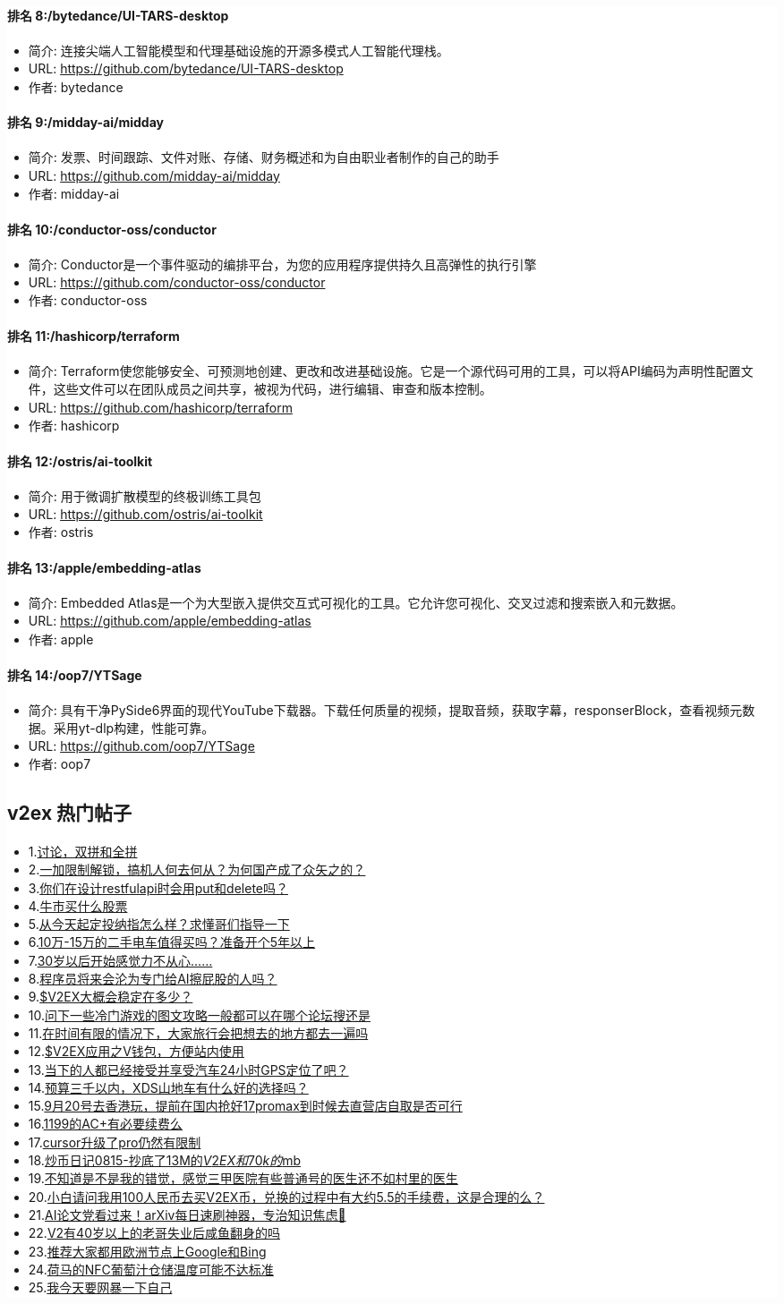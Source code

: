 #### 排名 8:/bytedance/UI-TARS-desktop
- 简介: 连接尖端人工智能模型和代理基础设施的开源多模式人工智能代理栈。
- URL: https://github.com/bytedance/UI-TARS-desktop
- 作者: bytedance 

#### 排名 9:/midday-ai/midday
- 简介: 发票、时间跟踪、文件对账、存储、财务概述和为自由职业者制作的自己的助手
- URL: https://github.com/midday-ai/midday
- 作者: midday-ai 

#### 排名 10:/conductor-oss/conductor
- 简介: Conductor是一个事件驱动的编排平台，为您的应用程序提供持久且高弹性的执行引擎
- URL: https://github.com/conductor-oss/conductor
- 作者: conductor-oss 

#### 排名 11:/hashicorp/terraform
- 简介: Terraform使您能够安全、可预测地创建、更改和改进基础设施。它是一个源代码可用的工具，可以将API编码为声明性配置文件，这些文件可以在团队成员之间共享，被视为代码，进行编辑、审查和版本控制。
- URL: https://github.com/hashicorp/terraform
- 作者: hashicorp 

#### 排名 12:/ostris/ai-toolkit
- 简介: 用于微调扩散模型的终极训练工具包
- URL: https://github.com/ostris/ai-toolkit
- 作者: ostris 

#### 排名 13:/apple/embedding-atlas
- 简介: Embedded Atlas是一个为大型嵌入提供交互式可视化的工具。它允许您可视化、交叉过滤和搜索嵌入和元数据。
- URL: https://github.com/apple/embedding-atlas
- 作者: apple 

#### 排名 14:/oop7/YTSage
- 简介: 具有干净PySide6界面的现代YouTube下载器。下载任何质量的视频，提取音频，获取字幕，responserBlock，查看视频元数据。采用yt-dlp构建，性能可靠。
- URL: https://github.com/oop7/YTSage
- 作者: oop7 

## v2ex 热门帖子

- 1.[讨论，双拼和全拼](https://www.v2ex.com/t/1152517#reply41)
- 2.[一加限制解锁，搞机人何去何从？为何国产成了众矢之的？](https://www.v2ex.com/t/1152508#reply41)
- 3.[你们在设计restfulapi时会用put和delete吗？](https://www.v2ex.com/t/1152509#reply26)
- 4.[牛市买什么股票](https://www.v2ex.com/t/1152515#reply22)
- 5.[从今天起定投纳指怎么样？求懂哥们指导一下](https://www.v2ex.com/t/1152518#reply13)
- 6.[10万-15万的二手电车值得买吗？准备开个5年以上](https://www.v2ex.com/t/1152528#reply12)
- 7.[30岁以后开始感觉力不从心……](https://www.v2ex.com/t/1152527#reply10)
- 8.[程序员将来会沦为专门给AI擦屁股的人吗？](https://www.v2ex.com/t/1152507#reply10)
- 9.[$V2EX大概会稳定在多少？](https://www.v2ex.com/t/1152531#reply8)
- 10.[问下一些冷门游戏的图文攻略一般都可以在哪个论坛搜还是](https://www.v2ex.com/t/1152506#reply8)
- 11.[在时间有限的情况下，大家旅行会把想去的地方都去一遍吗](https://www.v2ex.com/t/1152523#reply7)
- 12.[$V2EX应用之V钱包，方便站内使用](https://www.v2ex.com/t/1152512#reply6)
- 13.[当下的人都已经接受并享受汽车24小时GPS定位了吧？](https://www.v2ex.com/t/1152525#reply4)
- 14.[预算三千以内，XDS山地车有什么好的选择吗？](https://www.v2ex.com/t/1152510#reply4)
- 15.[9月20号去香港玩，提前在国内抢好17promax到时候去直营店自取是否可行](https://www.v2ex.com/t/1152520#reply3)
- 16.[1199的AC+有必要续费么](https://www.v2ex.com/t/1152521#reply3)
- 17.[cursor升级了pro仍然有限制](https://www.v2ex.com/t/1152519#reply2)
- 18.[炒币日记0815-抄底了13M的$V2EX和70k的$mb](https://www.v2ex.com/t/1152524#reply2)
- 19.[不知道是不是我的错觉，感觉三甲医院有些普通号的医生还不如村里的医生](https://www.v2ex.com/t/1152526#reply2)
- 20.[小白请问我用100人民币去买V2EX币，兑换的过程中有大约5.5的手续费，这是合理的么？](https://www.v2ex.com/t/1152505#reply2)
- 21.[AI论文党看过来！arXiv每日速刷神器，专治知识焦虑💯](https://www.v2ex.com/t/1152535#reply1)
- 22.[V2有40岁以上的老哥失业后咸鱼翻身的吗](https://www.v2ex.com/t/1152529#reply0)
- 23.[推荐大家都用欧洲节点上Google和Bing](https://www.v2ex.com/t/1152532#reply0)
- 24.[荷马的NFC葡萄汁仓储温度可能不达标准](https://www.v2ex.com/t/1152533#reply0)
- 25.[我今天要网暴一下自己](https://www.v2ex.com/t/1152536#reply0)